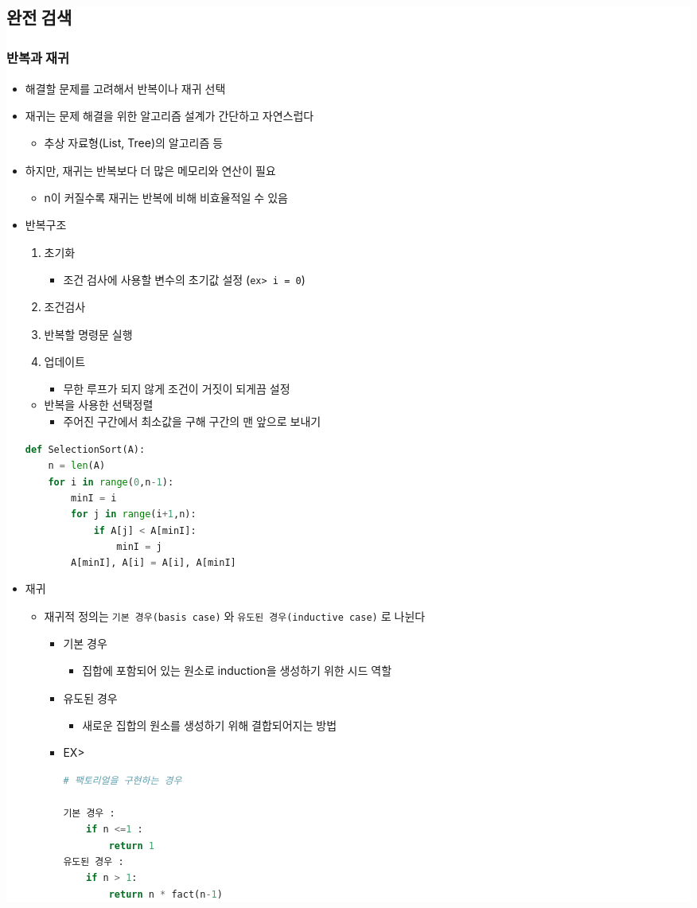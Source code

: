 ## 완전 검색  

### 반복과 재귀

- 해결할 문제를 고려해서 반복이나 재귀 선택
- 재귀는 문제 해결을 위한 알고리즘 설계가 간단하고 자연스럽다 
  - 추상 자료형(List, Tree)의 알고리즘 등   
- 하지만, 재귀는 반복보다 더 많은 메모리와 연산이 필요 
  - n이 커질수록 재귀는 반복에 비해 비효율적일 수 있음   

- 반복구조  

  1. 초기화  
     - 조건 검사에 사용할 변수의 초기값 설정 (`ex> i = 0`)  

  2. 조건검사  

  3. 반복할 명령문 실행  

  4. 업데이트  
     - 무한 루프가 되지 않게 조건이 거짓이 되게끔 설정  

  - 반복을 사용한 선택정렬
    - 주어진 구간에서 최소값을 구해 구간의 맨 앞으로 보내기

  ```python
  def SelectionSort(A):
      n = len(A)
      for i in range(0,n-1):
          minI = i
          for j in range(i+1,n):
              if A[j] < A[minI]:
                  minI = j
          A[minI], A[i] = A[i], A[minI]
  ```

  

- 재귀

  - 재귀적 정의는 `기본 경우(basis case)` 와 `유도된 경우(inductive case)` 로 나뉜다  

    - 기본 경우

      - 집합에 포함되어 있는 원소로 induction을 생성하기 위한 시드 역할

    - 유도된 경우

      - 새로운 집합의 원소를 생성하기 위해 결합되어지는 방법   

    - EX>

      ```python
      # 팩토리얼을 구현하는 경우
      
      기본 경우 :
          if n <=1 :
              return 1
      유도된 경우 :
          if n > 1:
              return n * fact(n-1)
      ```
